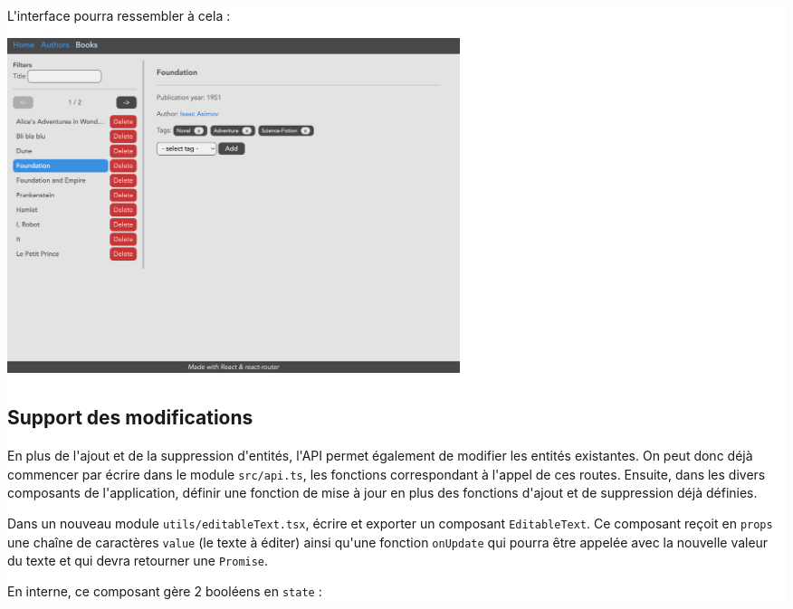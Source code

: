 L'interface pourra ressembler à cela :

<a href="./img/books_2.png"><img src="./img/books_2.png" width="500" /></a>

Support des modifications
---

En plus de l'ajout et de la suppression d'entités, l'API permet également de modifier les entités existantes.
On peut donc déjà commencer par écrire dans le module `src/api.ts`, les fonctions correspondant à l'appel de ces routes.
Ensuite, dans les divers composants de l'application, définir une fonction de mise à jour en plus des fonctions d'ajout et de suppression déjà définies.

Dans un nouveau module `utils/editableText.tsx`, écrire et exporter un composant `EditableText`.
Ce composant reçoit en `props` une chaîne de caractères `value` (le texte à éditer) ainsi qu'une fonction `onUpdate` qui pourra être appelée avec la nouvelle valeur du texte et qui devra retourner une `Promise`.

En interne, ce composant gère 2 booléens en `state` :
